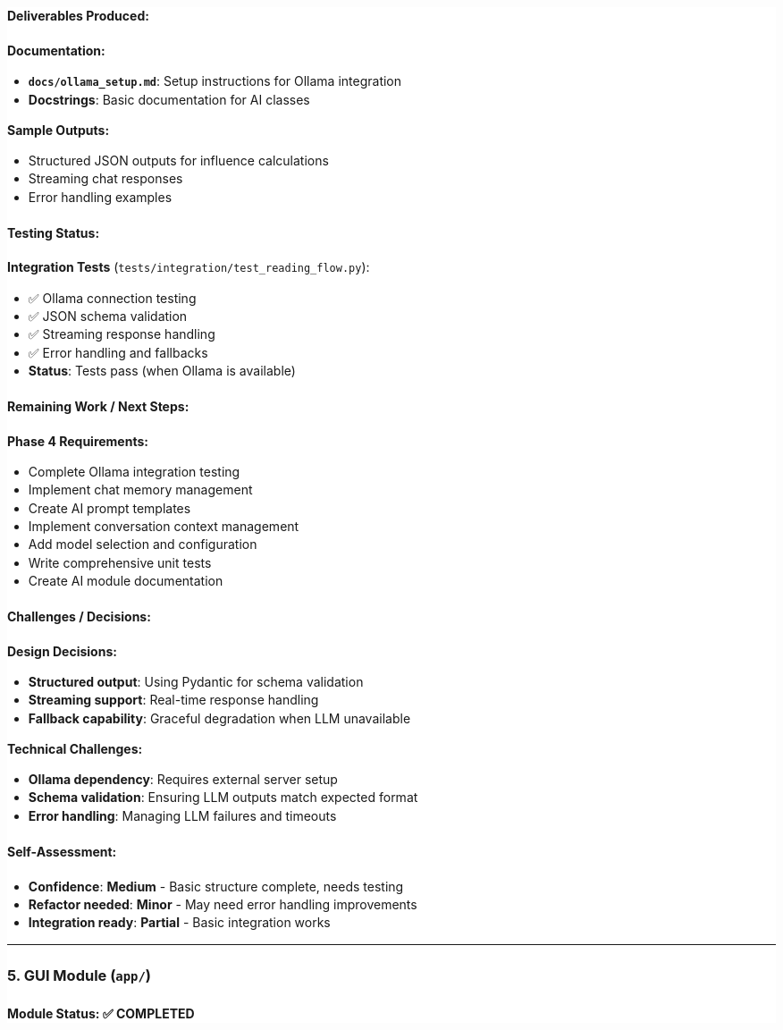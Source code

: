 #### Deliverables Produced:

**Documentation:**
- **`docs/ollama_setup.md`**: Setup instructions for Ollama integration
- **Docstrings**: Basic documentation for AI classes

**Sample Outputs:**
- Structured JSON outputs for influence calculations
- Streaming chat responses
- Error handling examples

#### Testing Status:

**Integration Tests** (`tests/integration/test_reading_flow.py`):
- ✅ Ollama connection testing
- ✅ JSON schema validation
- ✅ Streaming response handling
- ✅ Error handling and fallbacks
- **Status**: Tests pass (when Ollama is available)

#### Remaining Work / Next Steps:

**Phase 4 Requirements:**
- Complete Ollama integration testing
- Implement chat memory management
- Create AI prompt templates
- Implement conversation context management
- Add model selection and configuration
- Write comprehensive unit tests
- Create AI module documentation

#### Challenges / Decisions:

**Design Decisions:**
- **Structured output**: Using Pydantic for schema validation
- **Streaming support**: Real-time response handling
- **Fallback capability**: Graceful degradation when LLM unavailable

**Technical Challenges:**
- **Ollama dependency**: Requires external server setup
- **Schema validation**: Ensuring LLM outputs match expected format
- **Error handling**: Managing LLM failures and timeouts

#### Self-Assessment:

- **Confidence**: **Medium** - Basic structure complete, needs testing
- **Refactor needed**: **Minor** - May need error handling improvements
- **Integration ready**: **Partial** - Basic integration works

---

### 5. GUI Module (`app/`)

#### Module Status: ✅ **COMPLETED**
